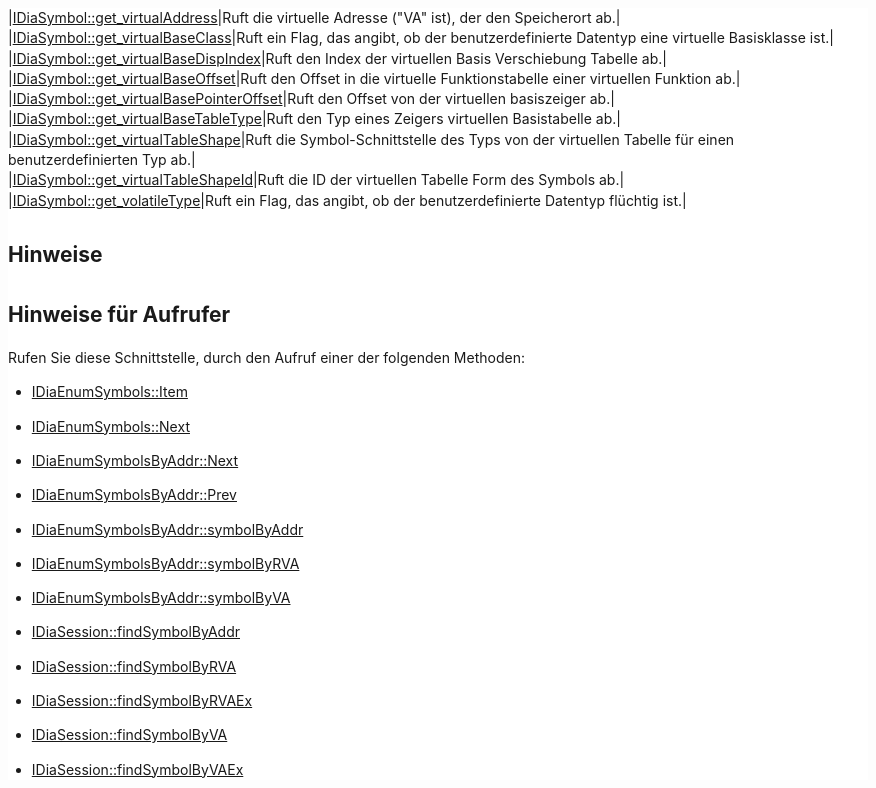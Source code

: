 |[IDiaSymbol::get_virtualAddress](../../debugger/debug-interface-access/idiasymbol-get-virtualaddress.md)|Ruft die virtuelle Adresse ("VA" ist), der den Speicherort ab.|  
|[IDiaSymbol::get_virtualBaseClass](../../debugger/debug-interface-access/idiasymbol-get-virtualbaseclass.md)|Ruft ein Flag, das angibt, ob der benutzerdefinierte Datentyp eine virtuelle Basisklasse ist.|  
|[IDiaSymbol::get_virtualBaseDispIndex](../../debugger/debug-interface-access/idiasymbol-get-virtualbasedispindex.md)|Ruft den Index der virtuellen Basis Verschiebung Tabelle ab.|  
|[IDiaSymbol::get_virtualBaseOffset](../../debugger/debug-interface-access/idiasymbol-get-virtualbaseoffset.md)|Ruft den Offset in die virtuelle Funktionstabelle einer virtuellen Funktion ab.|  
|[IDiaSymbol::get_virtualBasePointerOffset](../../debugger/debug-interface-access/idiasymbol-get-virtualbasepointeroffset.md)|Ruft den Offset von der virtuellen basiszeiger ab.|  
|[IDiaSymbol::get_virtualBaseTableType](../../debugger/debug-interface-access/idiasymbol-get-virtualbasetabletype.md)|Ruft den Typ eines Zeigers virtuellen Basistabelle ab.|  
|[IDiaSymbol::get_virtualTableShape](../../debugger/debug-interface-access/idiasymbol-get-virtualtableshape.md)|Ruft die Symbol-Schnittstelle des Typs von der virtuellen Tabelle für einen benutzerdefinierten Typ ab.|  
|[IDiaSymbol::get_virtualTableShapeId](../../debugger/debug-interface-access/idiasymbol-get-virtualtableshapeid.md)|Ruft die ID der virtuellen Tabelle Form des Symbols ab.|  
|[IDiaSymbol::get_volatileType](../../debugger/debug-interface-access/idiasymbol-get-volatiletype.md)|Ruft ein Flag, das angibt, ob der benutzerdefinierte Datentyp flüchtig ist.|  
  
## <a name="remarks"></a>Hinweise  
  
## <a name="notes-for-callers"></a>Hinweise für Aufrufer  
 Rufen Sie diese Schnittstelle, durch den Aufruf einer der folgenden Methoden:  
  
-   [IDiaEnumSymbols::Item](../../debugger/debug-interface-access/idiaenumsymbols-item.md)  
  
-   [IDiaEnumSymbols::Next](../../debugger/debug-interface-access/idiaenumsymbols-next.md)  
  
-   [IDiaEnumSymbolsByAddr::Next](../../debugger/debug-interface-access/idiaenumsymbolsbyaddr-next.md)  
  
-   [IDiaEnumSymbolsByAddr::Prev](../../debugger/debug-interface-access/idiaenumsymbolsbyaddr-prev.md)  
  
-   [IDiaEnumSymbolsByAddr::symbolByAddr](../../debugger/debug-interface-access/idiaenumsymbolsbyaddr-symbolbyaddr.md)  
  
-   [IDiaEnumSymbolsByAddr::symbolByRVA](../../debugger/debug-interface-access/idiaenumsymbolsbyaddr-symbolbyrva.md)  
  
-   [IDiaEnumSymbolsByAddr::symbolByVA](../../debugger/debug-interface-access/idiaenumsymbolsbyaddr-symbolbyva.md)  
  
-   [IDiaSession::findSymbolByAddr](../../debugger/debug-interface-access/idiasession-findsymbolbyaddr.md)  
  
-   [IDiaSession::findSymbolByRVA](../../debugger/debug-interface-access/idiasession-findsymbolbyrva.md)  
  
-   [IDiaSession::findSymbolByRVAEx](../../debugger/debug-interface-access/idiasession-findsymbolbyrvaex.md)  
  
-   [IDiaSession::findSymbolByVA](../../debugger/debug-interface-access/idiasession-findsymbolbyva.md)  
  
-   [IDiaSession::findSymbolByVAEx](../../debugger/debug-interface-access/idiasession-findsymbolbyvaex.md)  
  